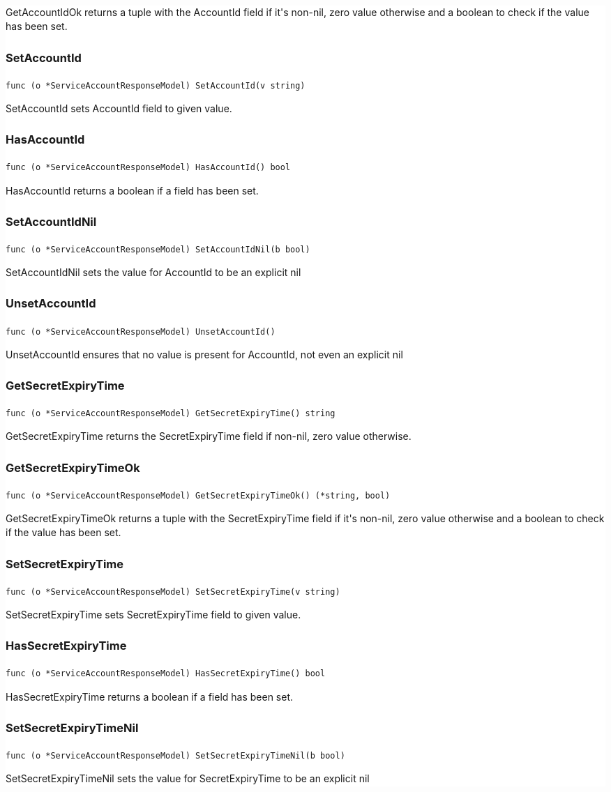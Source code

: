 GetAccountIdOk returns a tuple with the AccountId field if it's non-nil, zero value otherwise
and a boolean to check if the value has been set.

### SetAccountId

`func (o *ServiceAccountResponseModel) SetAccountId(v string)`

SetAccountId sets AccountId field to given value.

### HasAccountId

`func (o *ServiceAccountResponseModel) HasAccountId() bool`

HasAccountId returns a boolean if a field has been set.

### SetAccountIdNil

`func (o *ServiceAccountResponseModel) SetAccountIdNil(b bool)`

 SetAccountIdNil sets the value for AccountId to be an explicit nil

### UnsetAccountId
`func (o *ServiceAccountResponseModel) UnsetAccountId()`

UnsetAccountId ensures that no value is present for AccountId, not even an explicit nil
### GetSecretExpiryTime

`func (o *ServiceAccountResponseModel) GetSecretExpiryTime() string`

GetSecretExpiryTime returns the SecretExpiryTime field if non-nil, zero value otherwise.

### GetSecretExpiryTimeOk

`func (o *ServiceAccountResponseModel) GetSecretExpiryTimeOk() (*string, bool)`

GetSecretExpiryTimeOk returns a tuple with the SecretExpiryTime field if it's non-nil, zero value otherwise
and a boolean to check if the value has been set.

### SetSecretExpiryTime

`func (o *ServiceAccountResponseModel) SetSecretExpiryTime(v string)`

SetSecretExpiryTime sets SecretExpiryTime field to given value.

### HasSecretExpiryTime

`func (o *ServiceAccountResponseModel) HasSecretExpiryTime() bool`

HasSecretExpiryTime returns a boolean if a field has been set.

### SetSecretExpiryTimeNil

`func (o *ServiceAccountResponseModel) SetSecretExpiryTimeNil(b bool)`

 SetSecretExpiryTimeNil sets the value for SecretExpiryTime to be an explicit nil
